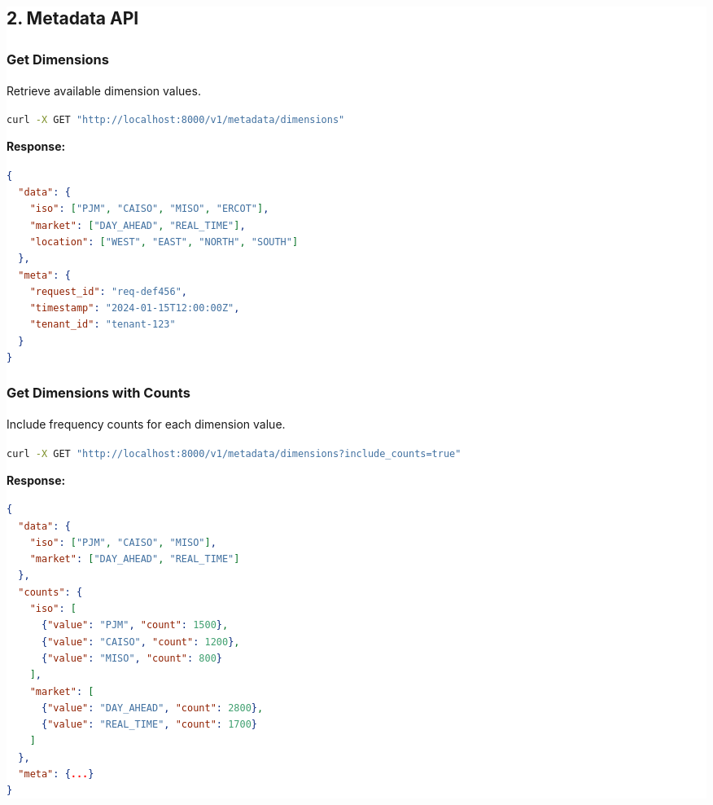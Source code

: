 ## 2. Metadata API

### Get Dimensions
Retrieve available dimension values.

```bash
curl -X GET "http://localhost:8000/v1/metadata/dimensions"
```

**Response:**
```json
{
  "data": {
    "iso": ["PJM", "CAISO", "MISO", "ERCOT"],
    "market": ["DAY_AHEAD", "REAL_TIME"],
    "location": ["WEST", "EAST", "NORTH", "SOUTH"]
  },
  "meta": {
    "request_id": "req-def456",
    "timestamp": "2024-01-15T12:00:00Z",
    "tenant_id": "tenant-123"
  }
}
```

### Get Dimensions with Counts
Include frequency counts for each dimension value.

```bash
curl -X GET "http://localhost:8000/v1/metadata/dimensions?include_counts=true"
```

**Response:**
```json
{
  "data": {
    "iso": ["PJM", "CAISO", "MISO"],
    "market": ["DAY_AHEAD", "REAL_TIME"]
  },
  "counts": {
    "iso": [
      {"value": "PJM", "count": 1500},
      {"value": "CAISO", "count": 1200},
      {"value": "MISO", "count": 800}
    ],
    "market": [
      {"value": "DAY_AHEAD", "count": 2800},
      {"value": "REAL_TIME", "count": 1700}
    ]
  },
  "meta": {...}
}
```
